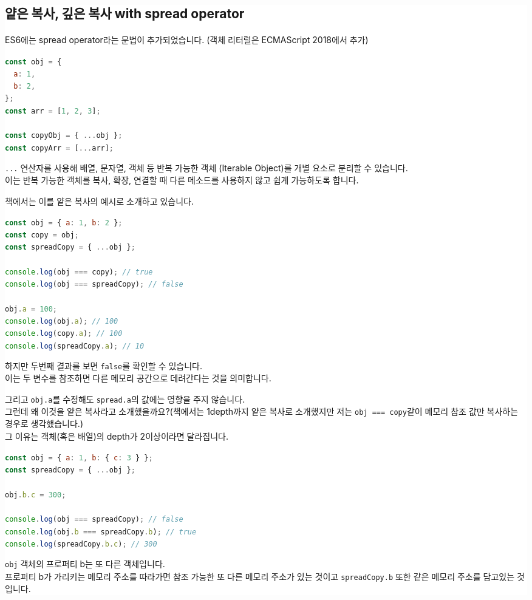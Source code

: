 ## 얕은 복사, 깊은 복사 with spread operator

ES6에는 spread operator라는 문법이 추가되었습니다. (객체 리터럴은 ECMAScript 2018에서 추가)

```js
const obj = {
  a: 1,
  b: 2,
};
const arr = [1, 2, 3];

const copyObj = { ...obj };
const copyArr = [...arr];
```

`...` 연산자를 사용해 배열, 문자열, 객체 등 반복 가능한 객체 (Iterable Object)를 개별 요소로 분리할 수 있습니다.  
이는 반복 가능한 객체를 복사, 확장, 연결할 때 다른 메소드를 사용하지 않고 쉽게 가능하도록 합니다.

책에서는 이를 얕은 복사의 예시로 소개하고 있습니다.

```js
const obj = { a: 1, b: 2 };
const copy = obj;
const spreadCopy = { ...obj };

console.log(obj === copy); // true
console.log(obj === spreadCopy); // false

obj.a = 100;
console.log(obj.a); // 100
console.log(copy.a); // 100
console.log(spreadCopy.a); // 10
```

하지만 두번째 결과를 보면 `false`를 확인할 수 있습니다.  
이는 두 변수를 참조하면 다른 메모리 공간으로 데려간다는 것을 의미합니다.

그리고 `obj.a`를 수정해도 `spread.a`의 값에는 영향을 주지 않습니다.  
그런데 왜 이것을 얕은 복사라고 소개했을까요?(책에서는 1depth까지 얕은 복사로 소개했지만 저는 `obj === copy`같이 메모리 참조 값만 복사하는 경우로 생각했습니다.)  
그 이유는 객체(혹은 배열)의 depth가 2이상이라면 달라집니다.

```js
const obj = { a: 1, b: { c: 3 } };
const spreadCopy = { ...obj };

obj.b.c = 300;

console.log(obj === spreadCopy); // false
console.log(obj.b === spreadCopy.b); // true
console.log(spreadCopy.b.c); // 300
```

`obj` 객체의 프로퍼티 b는 또 다른 객체입니다.  
프로퍼티 b가 가리키는 메모리 주소를 따라가면 참조 가능한 또 다른 메모리 주소가 있는 것이고 `spreadCopy.b` 또한 같은 메모리 주소를 담고있는 것입니다.
